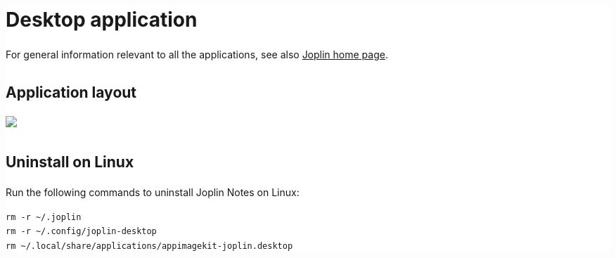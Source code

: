 # Desktop application

For general information relevant to all the applications, see also [Joplin home page](https://joplinapp.org).

## Application layout

<img src="https://raw.githubusercontent.com/laurent22/joplin/dev/Assets/WebsiteAssets/images/DemoDesktop.png" style="width: 100%">

## Uninstall on Linux
 Run the following commands to uninstall Joplin Notes on Linux:
 ```shell
rm -r ~/.joplin
rm -r ~/.config/joplin-desktop
rm ~/.local/share/applications/appimagekit-joplin.desktop
```
